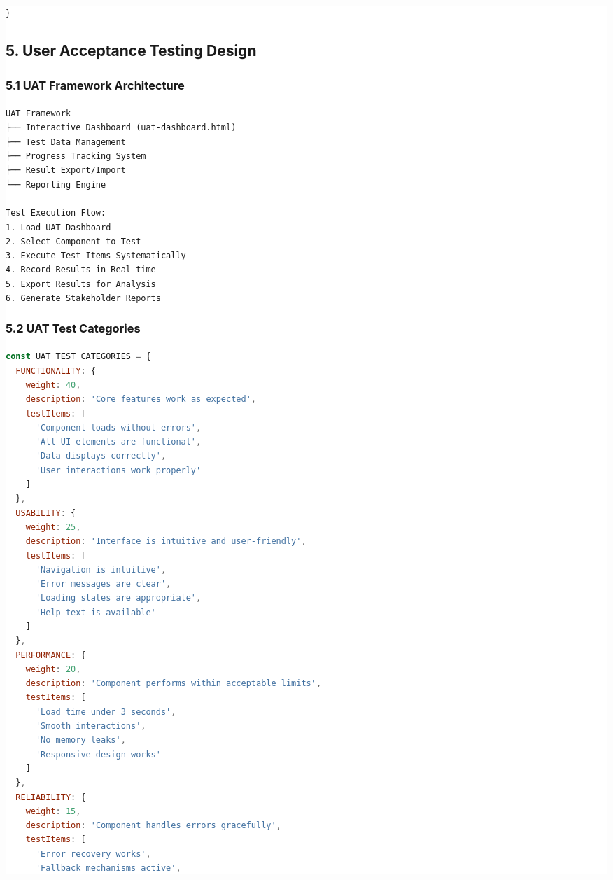 ```javascript
}
```

## 5. User Acceptance Testing Design

### 5.1 UAT Framework Architecture
```
UAT Framework
├── Interactive Dashboard (uat-dashboard.html)
├── Test Data Management
├── Progress Tracking System
├── Result Export/Import
└── Reporting Engine

Test Execution Flow:
1. Load UAT Dashboard
2. Select Component to Test
3. Execute Test Items Systematically
4. Record Results in Real-time
5. Export Results for Analysis
6. Generate Stakeholder Reports
```

### 5.2 UAT Test Categories
```javascript
const UAT_TEST_CATEGORIES = {
  FUNCTIONALITY: {
    weight: 40,
    description: 'Core features work as expected',
    testItems: [
      'Component loads without errors',
      'All UI elements are functional',
      'Data displays correctly',
      'User interactions work properly'
    ]
  },
  USABILITY: {
    weight: 25,
    description: 'Interface is intuitive and user-friendly',
    testItems: [
      'Navigation is intuitive',
      'Error messages are clear',
      'Loading states are appropriate',
      'Help text is available'
    ]
  },
  PERFORMANCE: {
    weight: 20,
    description: 'Component performs within acceptable limits',
    testItems: [
      'Load time under 3 seconds',
      'Smooth interactions',
      'No memory leaks',
      'Responsive design works'
    ]
  },
  RELIABILITY: {
    weight: 15,
    description: 'Component handles errors gracefully',
    testItems: [
      'Error recovery works',
      'Fallback mechanisms active',
```